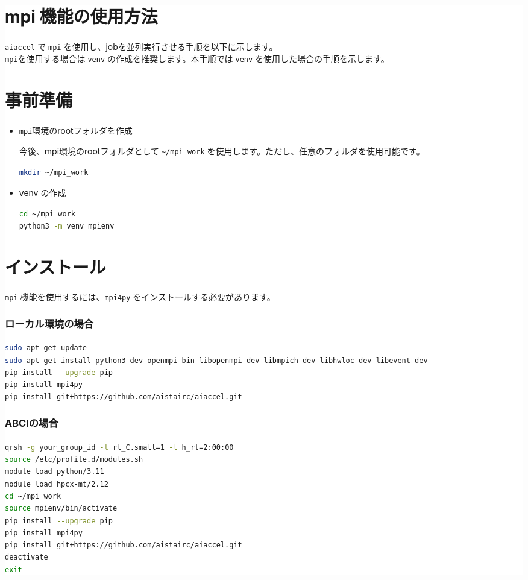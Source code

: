 # mpi 機能の使用方法

`aiaccel` で `mpi` を使用し、jobを並列実行させる手順を以下に示します。<br>
`mpi`を使用する場合は `venv` の作成を推奨します。本手順では `venv` を使用した場合の手順を示します。

# 事前準備


* `mpi`環境のrootフォルダを作成

  今後、mpi環境のrootフォルダとして `~/mpi_work` を使用します。ただし、任意のフォルダを使用可能です。

  ~~~ bash
  mkdir ~/mpi_work
  ~~~

* venv の作成
  ~~~ bash
  cd ~/mpi_work
  python3 -m venv mpienv
  ~~~

# インストール

`mpi` 機能を使用するには、`mpi4py` をインストールする必要があります。

### ローカル環境の場合

~~~ bash
sudo apt-get update
sudo apt-get install python3-dev openmpi-bin libopenmpi-dev libmpich-dev libhwloc-dev libevent-dev
pip install --upgrade pip
pip install mpi4py
pip install git+https://github.com/aistairc/aiaccel.git
~~~


### ABCIの場合

~~~ bash
qrsh -g your_group_id -l rt_C.small=1 -l h_rt=2:00:00
source /etc/profile.d/modules.sh
module load python/3.11
module load hpcx-mt/2.12
cd ~/mpi_work
source mpienv/bin/activate
pip install --upgrade pip
pip install mpi4py
pip install git+https://github.com/aistairc/aiaccel.git
deactivate
exit
~~~
